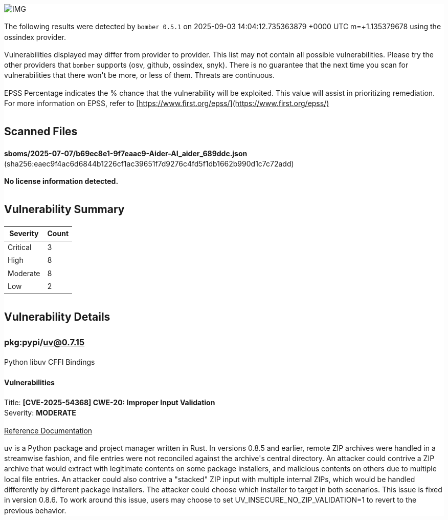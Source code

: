 
![IMG](https://raw.githubusercontent.com/devops-kung-fu/bomber/main/img/bomber-readme-logo.png)

The following results were detected by `bomber 0.5.1` on 2025-09-03 14:04:12.735363879 +0000 UTC m=+1.135379678 using the ossindex provider.
 

Vulnerabilities displayed may differ from provider to provider. This list may not contain all possible vulnerabilities. Please try the other providers that `bomber` supports (osv, github, ossindex, snyk). There is no guarantee that the next time you scan for vulnerabilities that there won't be more, or less of them. Threats are continuous.

EPSS Percentage indicates the % chance that the vulnerability will be exploited. This value will assist in prioritizing remediation. For more information on EPSS, refer to [https://www.first.org/epss/](https://www.first.org/epss/)


 
## Scanned Files

**sboms/2025-07-07/b69ec8e1-9f7eaac9-Aider-AI_aider_689ddc.json** (sha256:eaec9f4ac6d6844b1226cf1ac39651f7d9276c4fd5f1db1662b990d1c7c72add)


**No license information detected.**


 
## Vulnerability Summary


| Severity | Count |
| --- | --- |
| Critical | 3 |
| High | 8 |
| Moderate | 8 |
| Low | 2 |

## Vulnerability Details


### pkg:pypi/uv@0.7.15
Python libuv CFFI Bindings
#### Vulnerabilities


Title: **[CVE-2025-54368] CWE-20: Improper Input Validation**<br>
Severity: **MODERATE**<br>

[Reference Documentation](https://ossindex.sonatype.org/vulnerability/CVE-2025-54368?component-type=pypi&component-name=uv&utm_source=go-resty&utm_medium=integration&utm_content=2.15.2)

uv is a Python package and project manager written in Rust. In versions 0.8.5 and earlier, remote ZIP archives were handled in a streamwise fashion, and file entries were not reconciled against the archive's central directory. An attacker could contrive a ZIP archive that would extract with legitimate contents on some package installers, and malicious contents on others due to multiple local file entries. An attacker could  also contrive a "stacked" ZIP input with multiple internal ZIPs, which would be handled differently by different package installers. The attacker could choose which installer to target in both scenarios. This issue is fixed in version 0.8.6. To work around this issue, users may choose to set UV_INSECURE_NO_ZIP_VALIDATION=1 to revert to the previous behavior.
